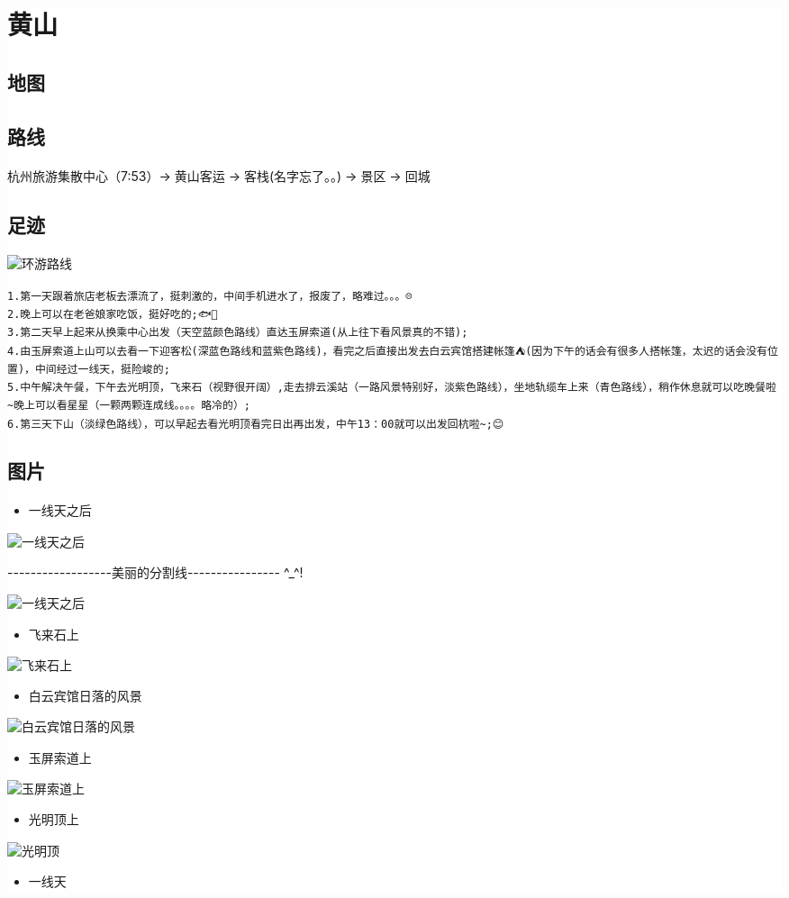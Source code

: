 # 黄山

## 地图

<iframe width='600' height='300' frameborder='0' scrolling='no' marginheight='0' marginwidth='0' src='http://f.amap.com/24zyD_0794sC3'></iframe>

## 路线

杭州旅游集散中心（7:53）-> 黄山客运 -> 客栈(名字忘了。。) -> 景区 -> 回城

## 足迹

<img alt="环游路线" src ="http://upload.ouliu.net/i/201803242307153ngfz.jpeg" width="50%" />  

```
1.第一天跟着旅店老板去漂流了，挺刺激的，中间手机进水了，报废了，略难过。。。☹️
2.晚上可以在老爸娘家吃饭，挺好吃的;🐟🍅
3.第二天早上起来从换乘中心出发（天空蓝颜色路线）直达玉屏索道(从上往下看风景真的不错);
4.由玉屏索道上山可以去看一下迎客松(深蓝色路线和蓝紫色路线)，看完之后直接出发去白云宾馆搭建帐篷⛺(因为下午的话会有很多人搭帐篷，太迟的话会没有位置)，中间经过一线天，挺险峻的;
5.中午解决午餐，下午去光明顶，飞来石（视野很开阔）,走去排云溪站（一路风景特别好，淡紫色路线），坐地轨缆车上来（青色路线），稍作休息就可以吃晚餐啦~晚上可以看星星（一颗两颗连成线。。。。略冷的）;
6.第三天下山（淡绿色路线），可以早起去看光明顶看完日出再出发，中午13：00就可以出发回杭啦~;😊
```

## 图片

* 一线天之后

<img alt="一线天之后" src ="http://upload.ouliu.net/i/20180324231907jpk3m.jpeg" width="50%" />  

------------------美丽的分割线---------------- ^_^!

<img alt="一线天之后" src ="http://upload.ouliu.net/i/20180324232037vivh5.jpeg" width="50%" />    

* 飞来石上

<img alt="飞来石上" src ="http://upload.ouliu.net/i/20180324232215bpgsq.jpeg" width="50%"/>    

* 白云宾馆日落的风景

<img alt="白云宾馆日落的风景" src ="http://upload.ouliu.net/i/20180324232512s6ugg.jpeg" width="50%" />    

* 玉屏索道上

<img alt="玉屏索道上" src="http://upload.ouliu.net/i/20180324232644qdp8x.jpeg" width="50%">

* 光明顶上

<img alt="光明顶" src="http://upload.ouliu.net/i/20180324234444ntpty.jpeg" width="50%">

* 一线天
